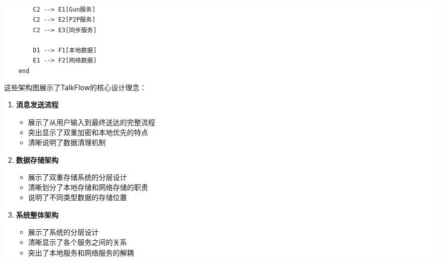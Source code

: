 ```mermaid
        C2 --> E1[Gun服务]
        C2 --> E2[P2P服务]
        C2 --> E3[同步服务]
        
        D1 --> F1[本地数据]
        E1 --> F2[网络数据]
    end
```

这些架构图展示了TalkFlow的核心设计理念：

1. **消息发送流程**
   - 展示了从用户输入到最终送达的完整流程
   - 突出显示了双重加密和本地优先的特点
   - 清晰说明了数据清理机制

2. **数据存储架构**
   - 展示了双重存储系统的分层设计
   - 清晰划分了本地存储和网络存储的职责
   - 说明了不同类型数据的存储位置

3. **系统整体架构**
   - 展示了系统的分层设计
   - 清晰显示了各个服务之间的关系
   - 突出了本地服务和网络服务的解耦